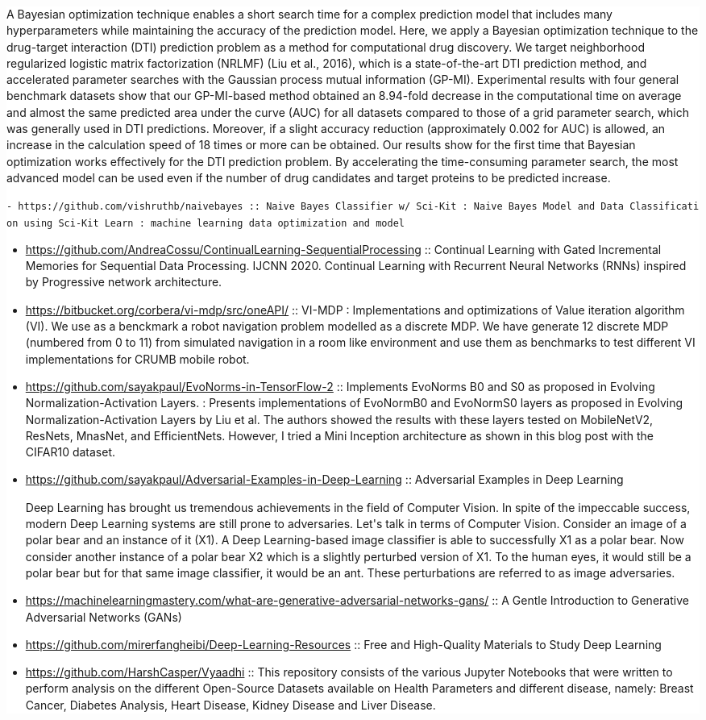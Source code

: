   A Bayesian optimization technique enables a short search time for a complex prediction model that includes many hyperparameters while maintaining the accuracy of the prediction model. Here, we apply a Bayesian optimization technique to the drug-target interaction (DTI) prediction problem as a method for computational drug discovery. We target neighborhood regularized logistic matrix factorization (NRLMF) (Liu et al., 2016), which is a state-of-the-art DTI prediction method, and accelerated parameter searches with the Gaussian process mutual information (GP-MI). Experimental results with four general benchmark datasets show that our GP-MI-based method obtained an 8.94-fold decrease in the computational time on average and almost the same predicted area under the curve (AUC) for all datasets compared to those of a grid parameter search, which was generally used in DTI predictions. Moreover, if a slight accuracy reduction (approximately 0.002 for AUC) is allowed, an increase in the calculation speed of 18 times or more can be obtained. Our results show for the first time that Bayesian optimization works effectively for the DTI prediction problem. By accelerating the time-consuming parameter search, the most advanced model can be used even if the number of drug candidates and target proteins to be predicted increase.
  
    - https://github.com/vishruthb/naivebayes :: Naive Bayes Classifier w/ Sci-Kit : Naive Bayes Model and Data Classification using Sci-Kit Learn : machine learning data optimization and model
    
- https://github.com/AndreaCossu/ContinualLearning-SequentialProcessing :: Continual Learning with Gated Incremental Memories for Sequential Data Processing. IJCNN 2020. Continual Learning with Recurrent Neural Networks (RNNs) inspired by Progressive network architecture.

- https://bitbucket.org/corbera/vi-mdp/src/oneAPI/ :: VI-MDP : Implementations and optimizations of Value iteration algorithm (VI). We use as a benckmark a robot navigation problem modelled as a discrete MDP. We have generate 12 discrete MDP (numbered from 0 to 11) from simulated navigation in a room like environment and use them as benchmarks to test different VI implementations for CRUMB mobile robot.

- https://github.com/sayakpaul/EvoNorms-in-TensorFlow-2 :: Implements EvoNorms B0 and S0 as proposed in Evolving Normalization-Activation Layers. : Presents implementations of EvoNormB0 and EvoNormS0 layers as proposed in Evolving Normalization-Activation Layers by Liu et al. The authors showed the results with these layers tested on MobileNetV2, ResNets, MnasNet, and EfficientNets. However, I tried a Mini Inception architecture as shown in this blog post with the CIFAR10 dataset.

- https://github.com/sayakpaul/Adversarial-Examples-in-Deep-Learning :: Adversarial Examples in Deep Learning

  Deep Learning has brought us tremendous achievements in the field of Computer Vision. In spite of the impeccable success, modern Deep Learning systems are still prone to adversaries. Let's talk in terms of Computer Vision. Consider an image of a polar bear and an instance of it (X1). A Deep Learning-based image classifier is able to successfully X1 as a polar bear. Now consider another instance of a polar bear X2 which is a slightly perturbed version of X1. To the human eyes, it would still be a polar bear but for that same image classifier, it would be an ant. These perturbations are referred to as image adversaries.
  
- https://machinelearningmastery.com/what-are-generative-adversarial-networks-gans/ :: A Gentle Introduction to Generative Adversarial Networks (GANs)  

- https://github.com/mirerfangheibi/Deep-Learning-Resources :: Free and High-Quality Materials to Study Deep Learning

- https://github.com/HarshCasper/Vyaadhi :: This repository consists of the various Jupyter Notebooks that were written to perform analysis on the different Open-Source Datasets available on Health Parameters and different disease, namely: Breast Cancer, Diabetes Analysis, Heart Disease, Kidney Disease and Liver Disease.
